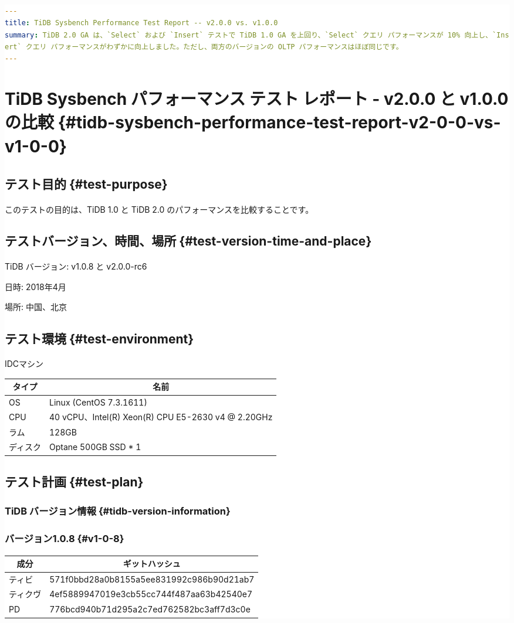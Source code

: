 ```yaml
---
title: TiDB Sysbench Performance Test Report -- v2.0.0 vs. v1.0.0
summary: TiDB 2.0 GA は、`Select` および `Insert` テストで TiDB 1.0 GA を上回り、`Select` クエリ パフォーマンスが 10% 向上し、`Insert` クエリ パフォーマンスがわずかに向上しました。ただし、両方のバージョンの OLTP パフォーマンスはほぼ同じです。
---
```


# TiDB Sysbench パフォーマンス テスト レポート - v2.0.0 と v1.0.0 の比較 {#tidb-sysbench-performance-test-report-v2-0-0-vs-v1-0-0}

## テスト目的 {#test-purpose}

このテストの目的は、TiDB 1.0 と TiDB 2.0 のパフォーマンスを比較することです。

## テストバージョン、時間、場所 {#test-version-time-and-place}

TiDB バージョン: v1.0.8 と v2.0.0-rc6

日時: 2018年4月

場所: 中国、北京

## テスト環境 {#test-environment}

IDCマシン

| タイプ  | 名前                                                |
| ---- | ------------------------------------------------- |
| OS   | Linux (CentOS 7.3.1611)                           |
| CPU  | 40 vCPU、Intel(R) Xeon(R) CPU E5-2630 v4 @ 2.20GHz |
| ラム   | 128GB                                             |
| ディスク | Optane 500GB SSD * 1                              |

## テスト計画 {#test-plan}

### TiDB バージョン情報 {#tidb-version-information}

### バージョン1.0.8 {#v1-0-8}

| 成分   | ギットハッシュ                                  |
| ---- | ---------------------------------------- |
| ティビ  | 571f0bbd28a0b8155a5ee831992c986b90d21ab7 |
| ティクヴ | 4ef5889947019e3cb55cc744f487aa63b42540e7 |
| PD   | 776bcd940b71d295a2c7ed762582bc3aff7d3c0e |
